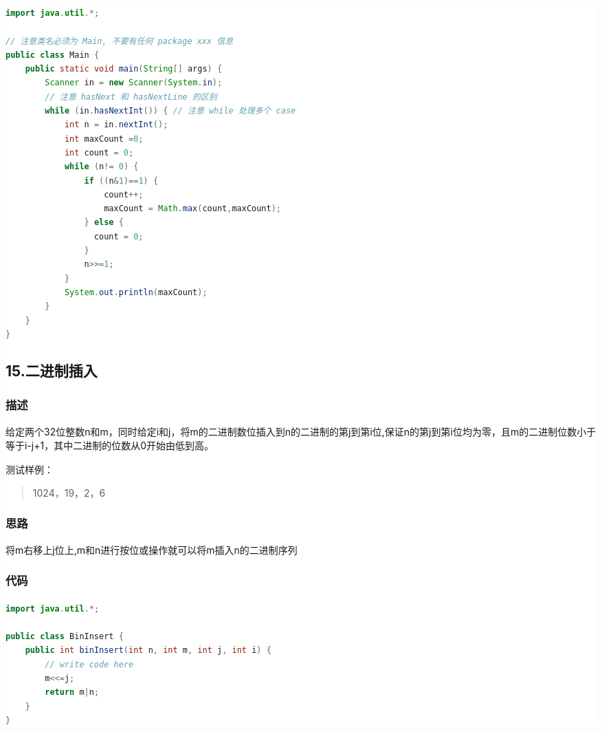```java
import java.util.*;

// 注意类名必须为 Main, 不要有任何 package xxx 信息
public class Main {
    public static void main(String[] args) {
        Scanner in = new Scanner(System.in);
        // 注意 hasNext 和 hasNextLine 的区别
        while (in.hasNextInt()) { // 注意 while 处理多个 case
            int n = in.nextInt();
            int maxCount =0;
            int count = 0;
            while (n!= 0) {
                if ((n&1)==1) {
                    count++;
                    maxCount = Math.max(count,maxCount);
                } else {
                  count = 0;  
                }
                n>>=1;
            }
            System.out.println(maxCount);
        }
    }
}
```

## 15.二进制插入

### 描述

给定两个32位整数n和m，同时给定i和j，将m的二进制数位插入到n的二进制的第j到第i位,保证n的第j到第i位均为零，且m的二进制位数小于等于i-j+1，其中二进制的位数从0开始由低到高。

测试样例：

> 1024，19，2，6

### 思路

将m右移上j位上,m和n进行按位或操作就可以将m插入n的二进制序列

### 代码

```java
import java.util.*;

public class BinInsert {
    public int binInsert(int n, int m, int j, int i) {
        // write code here
        m<<=j;
        return m|n;
    }
}
```



